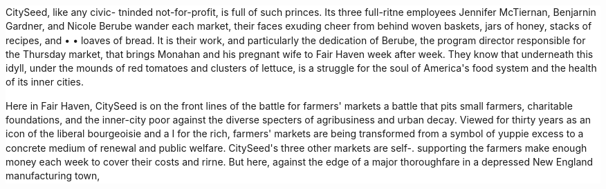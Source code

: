 CitySeed, 
like 
any 
civic-
tninded not-for-profit, is full of 
such princes. Its three full-ritne 
employees Jennifer McTiernan, 
Benjarnin Gardner, and Nicole 
Berube 
wander 
each 
market, 
their faces exuding cheer from 
behind woven baskets, jars of 
honey, stacks of recipes, and 
• • 
loaves of bread. It is their work, 
and particularly the dedication 
of Berube, the program director 
responsible 
for 
the Thursday 
market, that brings Monahan and 
his pregnant wife to Fair Haven 
week after week. They know that 
underneath this idyll, under the 
mounds of red tomatoes and 
clusters of lettuce, is a struggle for 
the soul of America's food system 
and the health of its inner cities. 

Here in Fair Haven, CitySeed is 
on the front lines of the battle 
for farmers' markets 
a battle 
that pits small farmers, charitable 
foundations, and the inner-city 
poor against the diverse specters 
of agribusiness and urban decay. 
Viewed for thirty years as an icon 
of the liberal bourgeoisie and 
a I 
for the rich, farmers' 
markets are being transformed 
from a symbol of yuppie excess 
to a concrete medium of renewal 
and public welfare. CitySeed's 
three other markets are self-. 
supporting 
the farmers 
make 
enough money each week to 
cover their costs and rirne. But 
here, against the edge of a major 
thoroughfare in a depressed New 
England 
manufacturing 
town, 
